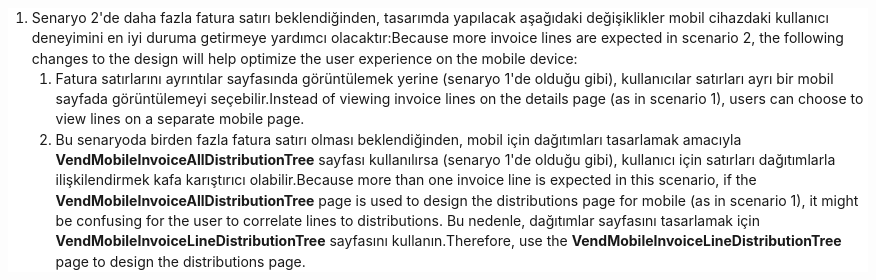 1.  <span data-ttu-id="d5c31-410">Senaryo 2'de daha fazla fatura satırı beklendiğinden, tasarımda yapılacak aşağıdaki değişiklikler mobil cihazdaki kullanıcı deneyimini en iyi duruma getirmeye yardımcı olacaktır:</span><span class="sxs-lookup"><span data-stu-id="d5c31-410">Because more invoice lines are expected in scenario 2, the following changes to the design will help optimize the user experience on the mobile device:</span></span>
    1.  <span data-ttu-id="d5c31-411">Fatura satırlarını ayrıntılar sayfasında görüntülemek yerine (senaryo 1'de olduğu gibi), kullanıcılar satırları ayrı bir mobil sayfada görüntülemeyi seçebilir.</span><span class="sxs-lookup"><span data-stu-id="d5c31-411">Instead of viewing invoice lines on the details page (as in scenario 1), users can choose to view lines on a separate mobile page.</span></span>
    2.  <span data-ttu-id="d5c31-412">Bu senaryoda birden fazla fatura satırı olması beklendiğinden, mobil için dağıtımları tasarlamak amacıyla **VendMobileInvoiceAllDistributionTree** sayfası kullanılırsa (senaryo 1'de olduğu gibi), kullanıcı için satırları dağıtımlarla ilişkilendirmek kafa karıştırıcı olabilir.</span><span class="sxs-lookup"><span data-stu-id="d5c31-412">Because more than one invoice line is expected in this scenario, if the **VendMobileInvoiceAllDistributionTree** page is used to design the distributions page for mobile (as in scenario 1), it might be confusing for the user to correlate lines to distributions.</span></span> <span data-ttu-id="d5c31-413">Bu nedenle, dağıtımlar sayfasını tasarlamak için **VendMobileInvoiceLineDistributionTree** sayfasını kullanın.</span><span class="sxs-lookup"><span data-stu-id="d5c31-413">Therefore, use the **VendMobileInvoiceLineDistributionTree** page to design the distributions page.</span></span>
